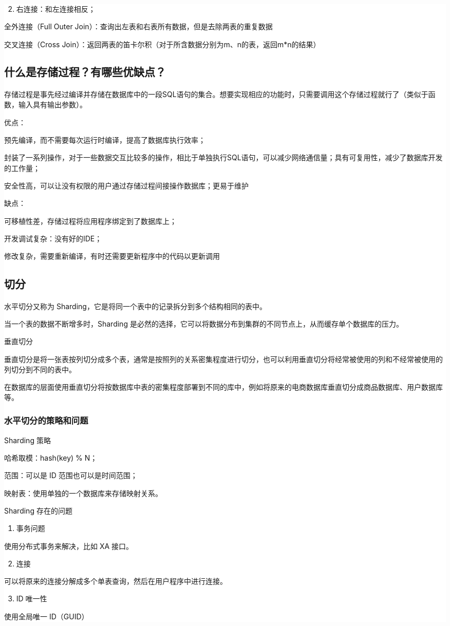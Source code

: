  2. 右连接：和左连接相反；

全外连接（Full Outer Join）：查询出左表和右表所有数据，但是去除两表的重复数据

交叉连接（Cross Join）：返回两表的笛卡尔积（对于所含数据分别为m、n的表，返回m*n的结果）

## 什么是存储过程？有哪些优缺点？

存储过程是事先经过编译并存储在数据库中的一段SQL语句的集合。想要实现相应的功能时，只需要调用这个存储过程就行了（类似于函数，输入具有输出参数）。

优点：

预先编译，而不需要每次运行时编译，提高了数据库执行效率；

封装了一系列操作，对于一些数据交互比较多的操作，相比于单独执行SQL语句，可以减少网络通信量；具有可复用性，减少了数据库开发的工作量；

安全性高，可以让没有权限的用户通过存储过程间接操作数据库；更易于维护

缺点：

可移植性差，存储过程将应用程序绑定到了数据库上；

开发调试复杂：没有好的IDE；

修改复杂，需要重新编译，有时还需要更新程序中的代码以更新调用

## 切分

水平切分又称为 Sharding，它是将同一个表中的记录拆分到多个结构相同的表中。

当一个表的数据不断增多时，Sharding 是必然的选择，它可以将数据分布到集群的不同节点上，从而缓存单个数据库的压力。

垂直切分

垂直切分是将一张表按列切分成多个表，通常是按照列的关系密集程度进行切分，也可以利用垂直切分将经常被使用的列和不经常被使用的列切分到不同的表中。

在数据库的层面使用垂直切分将按数据库中表的密集程度部署到不同的库中，例如将原来的电商数据库垂直切分成商品数据库、用户数据库等。

### 水平切分的策略和问题

Sharding 策略

哈希取模：hash(key) % N；

范围：可以是 ID 范围也可以是时间范围；

映射表：使用单独的一个数据库来存储映射关系。

Sharding 存在的问题

1. 事务问题

使用分布式事务来解决，比如 XA 接口。

2. 连接

可以将原来的连接分解成多个单表查询，然后在用户程序中进行连接。

3. ID 唯一性

使用全局唯一 ID（GUID）
